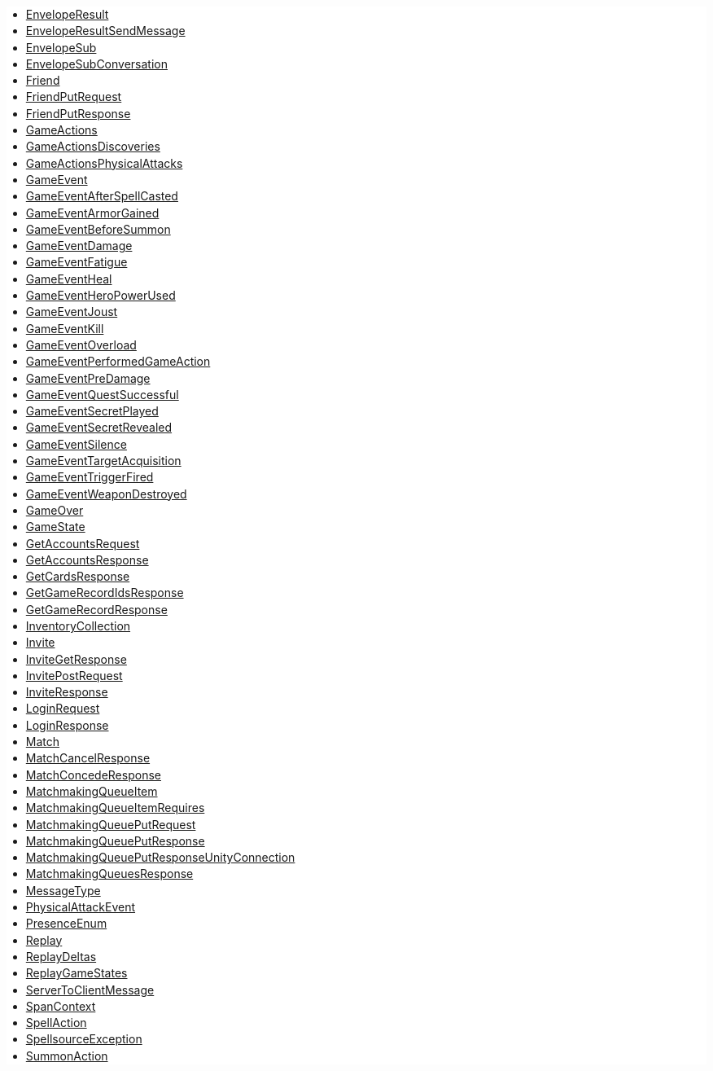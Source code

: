  - [EnvelopeResult](docs/EnvelopeResult.md)
 - [EnvelopeResultSendMessage](docs/EnvelopeResultSendMessage.md)
 - [EnvelopeSub](docs/EnvelopeSub.md)
 - [EnvelopeSubConversation](docs/EnvelopeSubConversation.md)
 - [Friend](docs/Friend.md)
 - [FriendPutRequest](docs/FriendPutRequest.md)
 - [FriendPutResponse](docs/FriendPutResponse.md)
 - [GameActions](docs/GameActions.md)
 - [GameActionsDiscoveries](docs/GameActionsDiscoveries.md)
 - [GameActionsPhysicalAttacks](docs/GameActionsPhysicalAttacks.md)
 - [GameEvent](docs/GameEvent.md)
 - [GameEventAfterSpellCasted](docs/GameEventAfterSpellCasted.md)
 - [GameEventArmorGained](docs/GameEventArmorGained.md)
 - [GameEventBeforeSummon](docs/GameEventBeforeSummon.md)
 - [GameEventDamage](docs/GameEventDamage.md)
 - [GameEventFatigue](docs/GameEventFatigue.md)
 - [GameEventHeal](docs/GameEventHeal.md)
 - [GameEventHeroPowerUsed](docs/GameEventHeroPowerUsed.md)
 - [GameEventJoust](docs/GameEventJoust.md)
 - [GameEventKill](docs/GameEventKill.md)
 - [GameEventOverload](docs/GameEventOverload.md)
 - [GameEventPerformedGameAction](docs/GameEventPerformedGameAction.md)
 - [GameEventPreDamage](docs/GameEventPreDamage.md)
 - [GameEventQuestSuccessful](docs/GameEventQuestSuccessful.md)
 - [GameEventSecretPlayed](docs/GameEventSecretPlayed.md)
 - [GameEventSecretRevealed](docs/GameEventSecretRevealed.md)
 - [GameEventSilence](docs/GameEventSilence.md)
 - [GameEventTargetAcquisition](docs/GameEventTargetAcquisition.md)
 - [GameEventTriggerFired](docs/GameEventTriggerFired.md)
 - [GameEventWeaponDestroyed](docs/GameEventWeaponDestroyed.md)
 - [GameOver](docs/GameOver.md)
 - [GameState](docs/GameState.md)
 - [GetAccountsRequest](docs/GetAccountsRequest.md)
 - [GetAccountsResponse](docs/GetAccountsResponse.md)
 - [GetCardsResponse](docs/GetCardsResponse.md)
 - [GetGameRecordIdsResponse](docs/GetGameRecordIdsResponse.md)
 - [GetGameRecordResponse](docs/GetGameRecordResponse.md)
 - [InventoryCollection](docs/InventoryCollection.md)
 - [Invite](docs/Invite.md)
 - [InviteGetResponse](docs/InviteGetResponse.md)
 - [InvitePostRequest](docs/InvitePostRequest.md)
 - [InviteResponse](docs/InviteResponse.md)
 - [LoginRequest](docs/LoginRequest.md)
 - [LoginResponse](docs/LoginResponse.md)
 - [Match](docs/Match.md)
 - [MatchCancelResponse](docs/MatchCancelResponse.md)
 - [MatchConcedeResponse](docs/MatchConcedeResponse.md)
 - [MatchmakingQueueItem](docs/MatchmakingQueueItem.md)
 - [MatchmakingQueueItemRequires](docs/MatchmakingQueueItemRequires.md)
 - [MatchmakingQueuePutRequest](docs/MatchmakingQueuePutRequest.md)
 - [MatchmakingQueuePutResponse](docs/MatchmakingQueuePutResponse.md)
 - [MatchmakingQueuePutResponseUnityConnection](docs/MatchmakingQueuePutResponseUnityConnection.md)
 - [MatchmakingQueuesResponse](docs/MatchmakingQueuesResponse.md)
 - [MessageType](docs/MessageType.md)
 - [PhysicalAttackEvent](docs/PhysicalAttackEvent.md)
 - [PresenceEnum](docs/PresenceEnum.md)
 - [Replay](docs/Replay.md)
 - [ReplayDeltas](docs/ReplayDeltas.md)
 - [ReplayGameStates](docs/ReplayGameStates.md)
 - [ServerToClientMessage](docs/ServerToClientMessage.md)
 - [SpanContext](docs/SpanContext.md)
 - [SpellAction](docs/SpellAction.md)
 - [SpellsourceException](docs/SpellsourceException.md)
 - [SummonAction](docs/SummonAction.md)